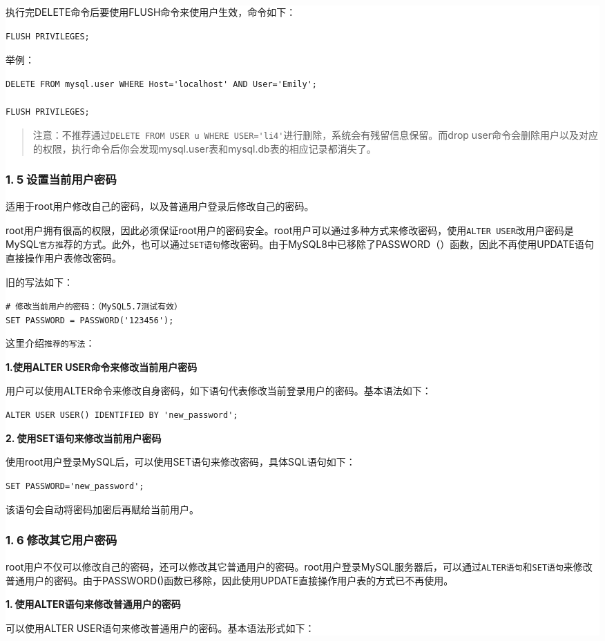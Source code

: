 执行完DELETE命令后要使用FLUSH命令来使用户生效，命令如下：

```mysql
FLUSH PRIVILEGES;
```

举例：

```mysql
DELETE FROM mysql.user WHERE Host='localhost' AND User='Emily';

FLUSH PRIVILEGES;
```

> 注意：不推荐通过`DELETE FROM USER u WHERE USER='li4'`进行删除，系统会有残留信息保留。而drop user命令会删除用户以及对应的权限，执行命令后你会发现mysql.user表和mysql.db表的相应记录都消失了。



### 1. 5 设置当前用户密码

适用于root用户修改自己的密码，以及普通用户登录后修改自己的密码。

root用户拥有很高的权限，因此必须保证root用户的密码安全。root用户可以通过多种方式来修改密码，使用`ALTER USER`改用户密码是MySQL`官方推`荐的方式。此外，也可以通过`SET语句`修改密码。由于MySQL8中已移除了PASSWORD（）函数，因此不再使用UPDATE语句直接操作用户表修改密码。

旧的写法如下：

```mysql
# 修改当前用户的密码：（MySQL5.7测试有效）
SET PASSWORD = PASSWORD('123456');
```

这里介绍`推荐的写法`：

**1.使用ALTER USER命令来修改当前用户密码** 

用户可以使用ALTER命令来修改自身密码，如下语句代表修改当前登录用户的密码。基本语法如下：

```mysql
ALTER USER USER() IDENTIFIED BY 'new_password';
```

**2. 使用SET语句来修改当前用户密码** 

使用root用户登录MySQL后，可以使用SET语句来修改密码，具体SQL语句如下：

```mysql
SET PASSWORD='new_password';
```

该语句会自动将密码加密后再赋给当前用户。

### 1. 6 修改其它用户密码

root用户不仅可以修改自己的密码，还可以修改其它普通用户的密码。root用户登录MySQL服务器后，可以通过`ALTER语句`和`SET语句`来修改普通用户的密码。由于PASSWORD()函数已移除，因此使用UPDATE直接操作用户表的方式已不再使用。

**1. 使用ALTER语句来修改普通用户的密码** 

可以使用ALTER USER语句来修改普通用户的密码。基本语法形式如下：
